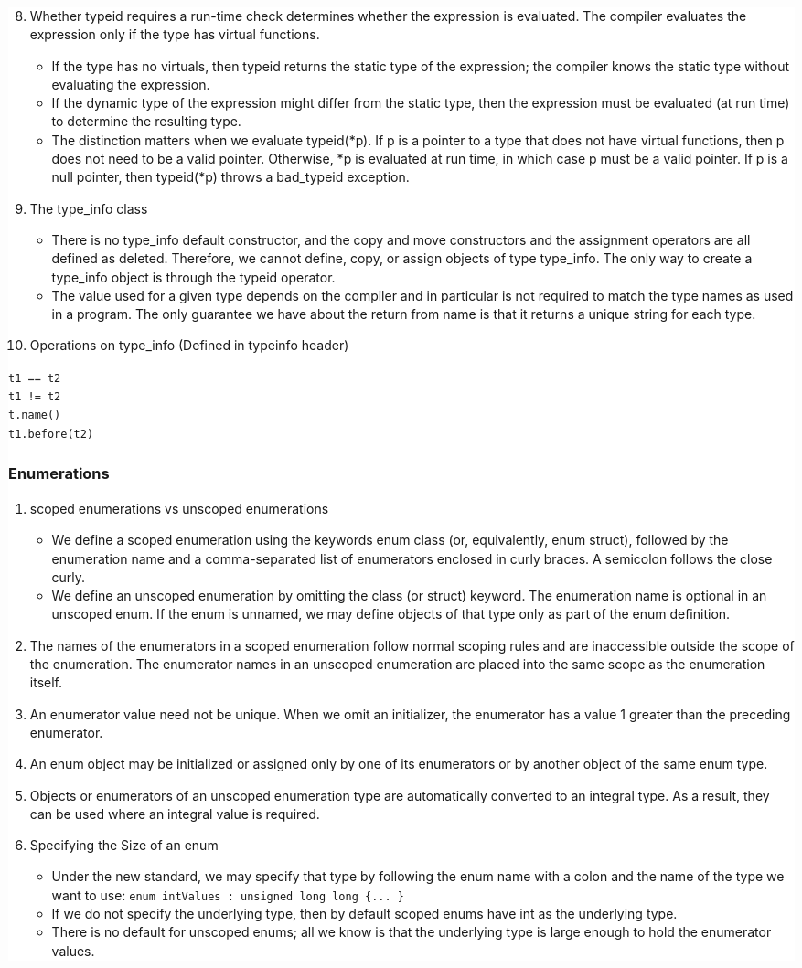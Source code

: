 8. Whether typeid requires a run-time check determines whether the expression is evaluated. The compiler evaluates the expression only if the type has virtual functions. 
    - If the type has no virtuals, then typeid returns the static type of the expression; the compiler knows the static type without evaluating the expression. 
    - If the dynamic type of the expression might differ from the static type, then the expression must be evaluated (at run time) to determine the resulting type. 
    - The distinction matters when we evaluate typeid(\*p). If p is a pointer to a type that does not have virtual functions, then p does not need to be a valid pointer. Otherwise, \*p is evaluated at run time, in which case p must be a valid pointer. If p is a null pointer, then typeid(\*p) throws a bad_typeid exception.

9. The type_info class
    - There is no type_info default constructor, and the copy and move constructors and the assignment operators are all defined as deleted. Therefore, we cannot define, copy, or assign objects of type type_info. The only way to create a type_info object is through the typeid operator.
    - The value used for a given type depends on the compiler and in particular is not required to match the type names as used in a program. The only guarantee we have about the return from name is that it returns a unique string for each type. 

10. Operations on type_info (Defined in typeinfo header)
```
t1 == t2
t1 != t2
t.name()
t1.before(t2)
```

### Enumerations

1. scoped enumerations vs unscoped enumerations
    - We define a scoped enumeration using the keywords enum class (or, equivalently, enum struct), followed by the enumeration name and a comma-separated list of enumerators enclosed in curly braces. A semicolon follows the close curly.
    - We define an unscoped enumeration by omitting the class (or struct) keyword. The enumeration name is optional in an unscoped enum. If the enum is unnamed, we may define objects of that type only as part of the enum definition. 

2. The names of the enumerators in a scoped enumeration follow normal scoping rules and are inaccessible outside the scope of the enumeration. The enumerator names in an unscoped enumeration are placed into the same scope as the enumeration itself.

3. An enumerator value need not be unique. When we omit an initializer, the enumerator has a value 1 greater than the preceding enumerator.

4. An enum object may be initialized or assigned only by one of its enumerators or by another object of the same enum type.

5. Objects or enumerators of an unscoped enumeration type are automatically converted to an integral type. As a result, they can be used where an integral value is required.

6. Specifying the Size of an enum
    - Under the new standard, we may specify that type by following the enum name with a colon and the name of the type we want to use: `enum intValues : unsigned long long {... }`
    - If we do not specify the underlying type, then by default scoped enums have int as the underlying type. 
    - There is no default for unscoped enums; all we know is that the underlying type is large enough to hold the enumerator values. 
